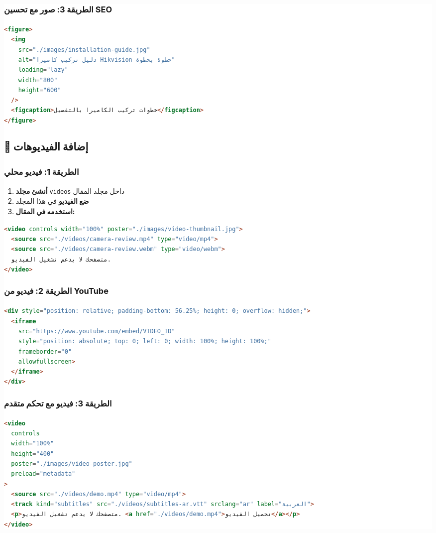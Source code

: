 ### الطريقة 3: صور مع تحسين SEO

```markdown
<figure>
  <img 
    src="./images/installation-guide.jpg" 
    alt="دليل تركيب كاميرا Hikvision خطوة بخطوة"
    loading="lazy"
    width="800"
    height="600"
  />
  <figcaption>خطوات تركيب الكاميرا بالتفصيل</figcaption>
</figure>
```

## 🎥 إضافة الفيديوهات

### الطريقة 1: فيديو محلي

1. **أنشئ مجلد** `videos` داخل مجلد المقال
2. **ضع الفيديو** في هذا المجلد
3. **استخدمه في المقال:**

```markdown
<video controls width="100%" poster="./images/video-thumbnail.jpg">
  <source src="./videos/camera-review.mp4" type="video/mp4">
  <source src="./videos/camera-review.webm" type="video/webm">
  متصفحك لا يدعم تشغيل الفيديو.
</video>
```

### الطريقة 2: فيديو من YouTube

```markdown
<div style="position: relative; padding-bottom: 56.25%; height: 0; overflow: hidden;">
  <iframe 
    src="https://www.youtube.com/embed/VIDEO_ID" 
    style="position: absolute; top: 0; left: 0; width: 100%; height: 100%;"
    frameborder="0" 
    allowfullscreen>
  </iframe>
</div>
```

### الطريقة 3: فيديو مع تحكم متقدم

```markdown
<video 
  controls 
  width="100%" 
  height="400"
  poster="./images/video-poster.jpg"
  preload="metadata"
>
  <source src="./videos/demo.mp4" type="video/mp4">
  <track kind="subtitles" src="./videos/subtitles-ar.vtt" srclang="ar" label="العربية">
  <p>متصفحك لا يدعم تشغيل الفيديو. <a href="./videos/demo.mp4">تحميل الفيديو</a></p>
</video>
```
